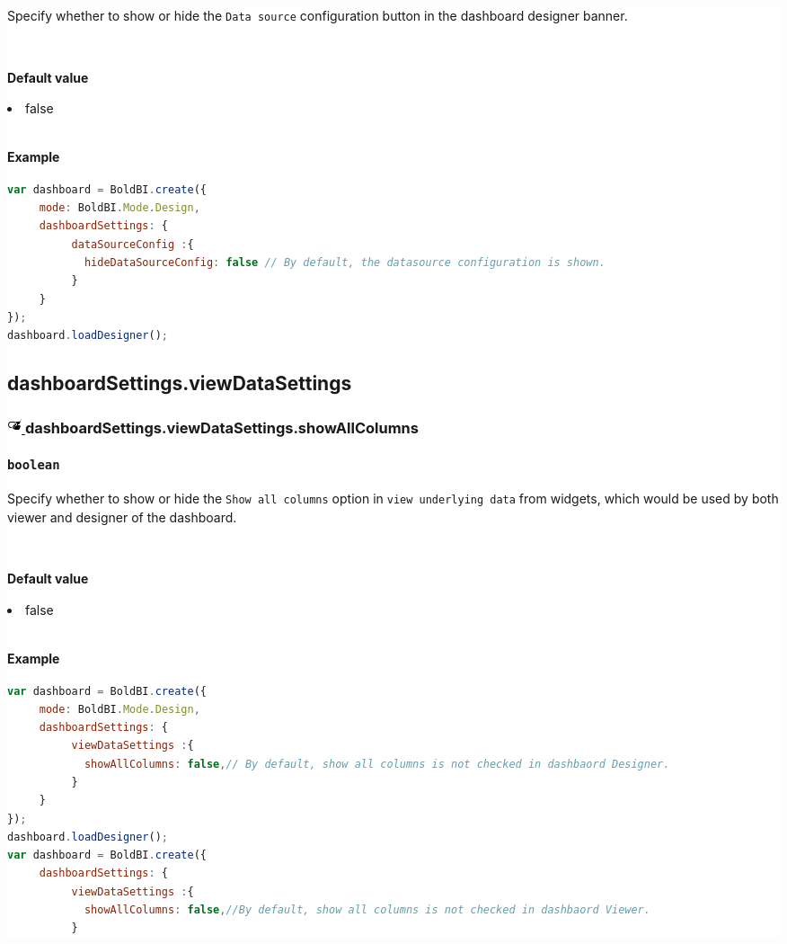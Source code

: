 
Specify whether to show or hide the `Data source` configuration button in the dashboard designer banner.

<br>

**Default value** 

<li>false</li><br>

**Example** 

```js
var dashboard = BoldBI.create({
     mode: BoldBI.Mode.Design,
     dashboardSettings: {
          dataSourceConfig :{
            hideDataSourceConfig: false // By default, the datasource configuration is shown.
          }
     }
});
dashboard.loadDesigner();
```

## dashboardSettings.viewDataSettings

<h3 class="doc-prop-wrapper" id="dashboardsettingsviewdatasettingsshowallcolumns" data-Path="dashboardsettingsviewdatasettingsshowallcolumns-dashboardSettings.viewDataSettings.showAllColumns">
<a href="#dashboardsettingsviewdatasettingsshowallcolumns" aria-hidden="true" class="anchor">
<svg aria-hidden="true" height="16" version="1.1" viewBox="0 0 16 16" width="16">
<path fill-rule="evenodd" d="M4 9h1v1H4c-1.5 0-3-1.69-3-3.5S2.55 3 4 3h4c1.45 0 3 1.69 3 3.5 0 1.41-.91 .72-2 .25V8.59c.58-.45 1-1.27 1-2.09C10 5.22 8.98 4 8 4H4c-.98 0-2 1.22-2 2.5S3 9 4 9zm9-3h-1v1h1c1 0 2 1.22 2 .5S13.98 12 13 12H9c-.98 0-2-1.22-2-2.5 0-.83.42-1.64 1-2.09V6.25c-1.09.53-2 1.84-2 3.25C6 11.31 7.55 13 9 3h4c1.45 0 3-1.69 3-3.5S14.5 6 13 6z"></path>
</svg>
</a><span class='doc-prop-name'>dashboardSettings.viewDataSettings.showAllColumns</span>

<span class="doc-prop-type"> `boolean`
</span>

</h3>


Specify whether to show or hide the `Show all columns` option in `view underlying data` from widgets, which would be used by both viewer and designer of the dashboard.

<br>

**Default value** 

<li>false</li><br>

**Example** 

```js
var dashboard = BoldBI.create({
     mode: BoldBI.Mode.Design,
     dashboardSettings: {
          viewDataSettings :{
            showAllColumns: false,// By default, show all columns is not checked in dashbaord Designer.
          }
     }
});
dashboard.loadDesigner(); 
var dashboard = BoldBI.create({
     dashboardSettings: {
          viewDataSettings :{
            showAllColumns: false,//By default, show all columns is not checked in dashbaord Viewer.
          }
```